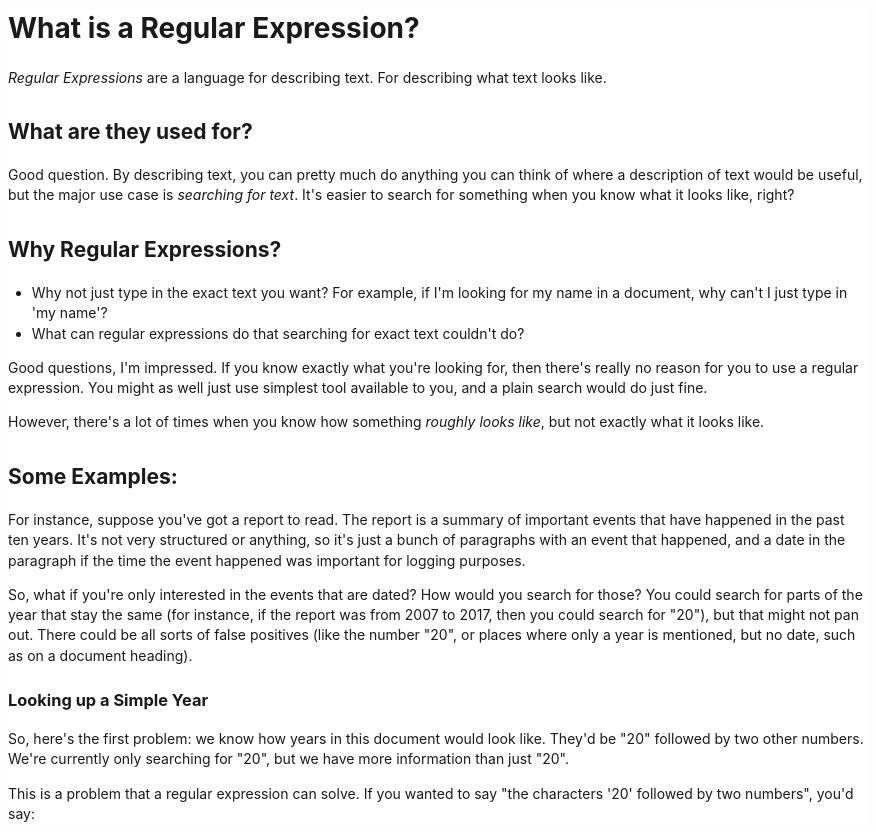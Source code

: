 What is a Regular Expression?
=============================

*Regular Expressions* are a language for describing text. For describing
what text looks like.

What are they used for?
-----------------------

Good question. By describing text, you can pretty much do anything you
can think of where a description of text would be useful, but the major
use case is *searching for text*. It's easier to search for something
when you know what it looks like, right?


Why Regular Expressions?
------------------------

- Why not just type in the exact text you want? For example, if I'm
  looking for my name in a document, why can't I just type in 'my name'?
- What can regular expressions do that searching for exact text couldn't
  do?

Good questions, I'm impressed. If you know exactly what you're looking
for, then there's really no reason for you to use a regular expression.
You might as well just use simplest tool available to you, and a plain
search would do just fine.

However, there's a lot of times when you know how something *roughly
looks like*, but not exactly what it looks like. 

Some Examples:
--------------

For instance, suppose you've got a report to read. The report is a
summary of important events that have happened in the past ten years.
It's not very structured or anything, so it's just a bunch of paragraphs
with an event that happened, and a date in the paragraph if the time the
event happened was important for logging purposes.

So, what if you're only interested in the events that are dated? How
would you search for those? You could search for parts of the year that
stay the same (for instance, if the report was from 2007 to 2017, then
you could search for "20"), but that might not pan out. There could be
all sorts of false positives (like the number "20", or places where only
a year is mentioned, but no date, such as on a document heading).

### Looking up a Simple Year

So, here's the first problem: we know how years in this document would
look like. They'd be "20" followed by two other numbers. We're currently
only searching for "20", but we have more information than just "20".

This is a problem that a regular expression can solve. If you wanted to
say "the characters '20' followed by two numbers", you'd say:
